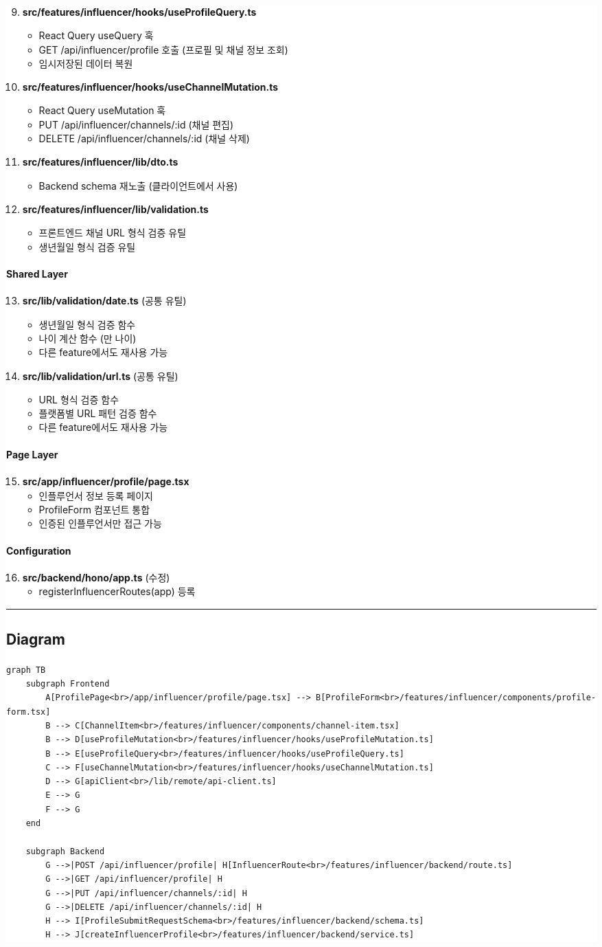 9. **src/features/influencer/hooks/useProfileQuery.ts**
   - React Query useQuery 훅
   - GET /api/influencer/profile 호출 (프로필 및 채널 정보 조회)
   - 임시저장된 데이터 복원

10. **src/features/influencer/hooks/useChannelMutation.ts**
    - React Query useMutation 훅
    - PUT /api/influencer/channels/:id (채널 편집)
    - DELETE /api/influencer/channels/:id (채널 삭제)

11. **src/features/influencer/lib/dto.ts**
    - Backend schema 재노출 (클라이언트에서 사용)

12. **src/features/influencer/lib/validation.ts**
    - 프론트엔드 채널 URL 형식 검증 유틸
    - 생년월일 형식 검증 유틸

#### Shared Layer

13. **src/lib/validation/date.ts** (공통 유틸)
    - 생년월일 형식 검증 함수
    - 나이 계산 함수 (만 나이)
    - 다른 feature에서도 재사용 가능

14. **src/lib/validation/url.ts** (공통 유틸)
    - URL 형식 검증 함수
    - 플랫폼별 URL 패턴 검증 함수
    - 다른 feature에서도 재사용 가능

#### Page Layer

15. **src/app/influencer/profile/page.tsx**
    - 인플루언서 정보 등록 페이지
    - ProfileForm 컴포넌트 통합
    - 인증된 인플루언서만 접근 가능

#### Configuration

16. **src/backend/hono/app.ts** (수정)
    - registerInfluencerRoutes(app) 등록

---

## Diagram

```mermaid
graph TB
    subgraph Frontend
        A[ProfilePage<br>/app/influencer/profile/page.tsx] --> B[ProfileForm<br>/features/influencer/components/profile-form.tsx]
        B --> C[ChannelItem<br>/features/influencer/components/channel-item.tsx]
        B --> D[useProfileMutation<br>/features/influencer/hooks/useProfileMutation.ts]
        B --> E[useProfileQuery<br>/features/influencer/hooks/useProfileQuery.ts]
        C --> F[useChannelMutation<br>/features/influencer/hooks/useChannelMutation.ts]
        D --> G[apiClient<br>/lib/remote/api-client.ts]
        E --> G
        F --> G
    end

    subgraph Backend
        G -->|POST /api/influencer/profile| H[InfluencerRoute<br>/features/influencer/backend/route.ts]
        G -->|GET /api/influencer/profile| H
        G -->|PUT /api/influencer/channels/:id| H
        G -->|DELETE /api/influencer/channels/:id| H
        H --> I[ProfileSubmitRequestSchema<br>/features/influencer/backend/schema.ts]
        H --> J[createInfluencerProfile<br>/features/influencer/backend/service.ts]
```